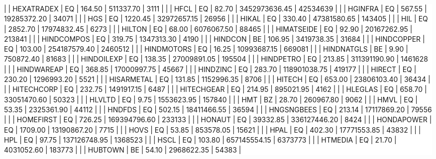 |  | HEXATRADEX | EQ | 164.50 | 511337.70 | 3111 |
|  | HFCL | EQ | 82.70 | 3452973636.45 | 42534639 |
|  | HGINFRA | EQ | 567.55 | 19285372.20 | 34071 |
|  | HGS | EQ | 1220.45 | 32972657.15 | 26956 |
|  | HIKAL | EQ | 330.40 | 47381580.65 | 143405 |
|  | HIL | EQ | 2852.70 | 17974832.45 | 6273 |
|  | HILTON | EQ | 68.00 | 6076067.50 | 88465 |
|  | HIMATSEIDE | EQ | 92.90 | 20167262.95 | 213841 |
|  | HINDCOMPOS | EQ | 319.75 | 1347313.30 | 4190 |
|  | HINDCON | BE | 106.95 | 3419738.35 | 31684 |
|  | HINDCOPPER | EQ | 103.00 | 254187579.40 | 2460512 |
|  | HINDMOTORS | EQ | 16.25 | 10993687.15 | 669081 |
|  | HINDNATGLS | BE | 9.90 | 750872.40 | 81683 |
|  | HINDOILEXP | EQ | 138.35 | 27009891.05 | 195504 |
|  | HINDPETRO | EQ | 213.85 | 311391190.90 | 1461628 |
|  | HINDWAREAP | EQ | 368.85 | 17000997.75 | 45667 |
|  | HINDZINC | EQ | 283.70 | 118901038.75 | 419177 |
|  | HIRECT | EQ | 230.20 | 1296993.20 | 5521 |
|  | HISARMETAL | EQ | 131.85 | 1152996.35 | 8706 |
|  | HITECH | EQ | 653.00 | 23806103.40 | 36434 |
|  | HITECHCORP | EQ | 232.75 | 1491917.15 | 6487 |
|  | HITECHGEAR | EQ | 214.95 | 895021.95 | 4162 |
|  | HLEGLAS | EQ | 658.70 | 33051470.60 | 50323 |
|  | HLVLTD | EQ | 9.75 | 1553623.95 | 157840 |
|  | HMT | BZ | 28.70 | 260967.80 | 9062 |
|  | HMVL | EQ | 53.35 | 2325361.90 | 44112 |
|  | HNDFDS | EQ | 502.15 | 18411466.55 | 36594 |
|  | HNGSNGBEES | EQ | 213.14 | 17117869.20 | 79556 |
|  | HOMEFIRST | EQ | 726.25 | 169394796.60 | 233133 |
|  | HONAUT | EQ | 39332.85 | 336127446.20 | 8424 |
|  | HONDAPOWER | EQ | 1709.00 | 13190867.20 | 7715 |
|  | HOVS | EQ | 53.85 | 853578.05 | 15621 |
|  | HPAL | EQ | 402.30 | 17771553.85 | 43832 |
|  | HPL | EQ | 97.75 | 137126748.95 | 1368523 |
|  | HSCL | EQ | 103.80 | 657145554.15 | 6373773 |
|  | HTMEDIA | EQ | 21.70 | 4031052.60 | 183773 |
|  | HUBTOWN | BE | 54.10 | 2968622.35 | 54383 |